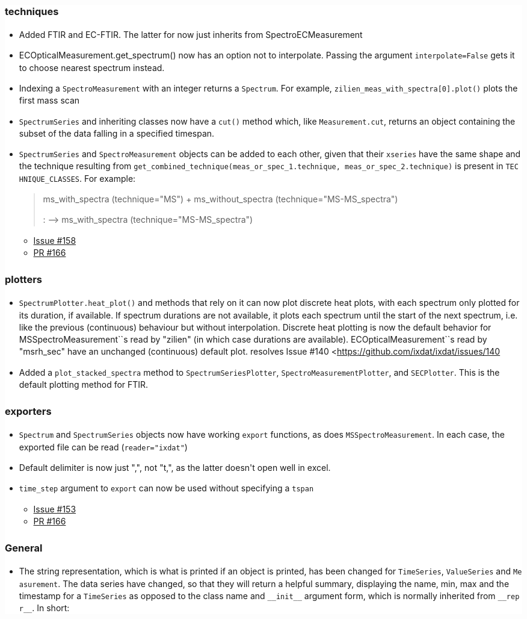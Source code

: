 ### techniques

- Added FTIR and EC-FTIR. The latter for now just inherits from SpectroECMeasurement

- ECOpticalMeasurement.get_spectrum() now has an option not to interpolate.
  Passing the argument `interpolate=False` gets it to choose nearest spectrum instead.

- Indexing a `SpectroMeasurement` with an integer returns a `Spectrum`.
  For example, `zilien_meas_with_spectra[0].plot()` plots the first mass scan

- `SpectrumSeries` and inheriting classes now have a `cut()` method which, like
  `Measurement.cut`, returns an object containing the subset of the data falling in
  a specified timespan.

- `SpectrumSeries` and `SpectroMeasurement` objects can be added to each other,
  given that their `xseries` have the same shape and the technique resulting from
  `get_combined_technique(meas_or_spec_1.technique, meas_or_spec_2.technique)`
  is present in `TECHNIQUE_CLASSES`. For example:

  > ms_with_spectra (technique="MS") + ms_without_spectra (technique="MS-MS_spectra")
  >
  > : --> ms_with_spectra (technique="MS-MS_spectra")

  - [Issue #158](https://github.com/ixdat/ixdat/issues/158)
  - [PR #166](https://github.com/ixdat/ixdat/pull/166)

### plotters

- `SpectrumPlotter.heat_plot()` and methods that rely on it can now plot discrete heat plots, with
  each spectrum only plotted for its duration, if available. If spectrum durations are not available,
  it plots each spectrum until the start of the next spectrum, i.e. like the previous (continuous)
  behaviour but without interpolation.
  Discrete heat plotting is now the default behavior for MSSpectroMeasurement\`\`s read by "zilien"
  (in which case durations are available).
  ECOpticalMeasurement\`\`s read by "msrh_sec" have an unchanged (continuous) default plot.
  resolves Issue #140 \<<https://github.com/ixdat/ixdat/issues/140>

- Added a `plot_stacked_spectra` method to `SpectrumSeriesPlotter`, `SpectroMeasurementPlotter`,
  and `SECPlotter`. This is the default plotting method for FTIR.

### exporters

- `Spectrum` and `SpectrumSeries` objects now have working `export` functions, as does
  `MSSpectroMeasurement`. In each case, the exported file can be read (`reader="ixdat"`)

- Default delimiter is now just ",", not "t,", as the latter doesn't open well in excel.

- `time_step` argument to `export` can now be used without specifying a `tspan`

  - [Issue #153](https://github.com/ixdat/ixdat/issues/153)
  - [PR #166](https://github.com/ixdat/ixdat/pull/166)

### General

- The string representation, which is what is printed if an object is printed, has been
  changed for `TimeSeries`, `ValueSeries` and `Measurement`. The data series have
  changed, so that they will return a helpful summary, displaying the name, min, max and
  the timestamp for a `TimeSeries` as opposed to the class name and `__init__`
  argument form, which is normally inherited from `__repr__`. In short:
